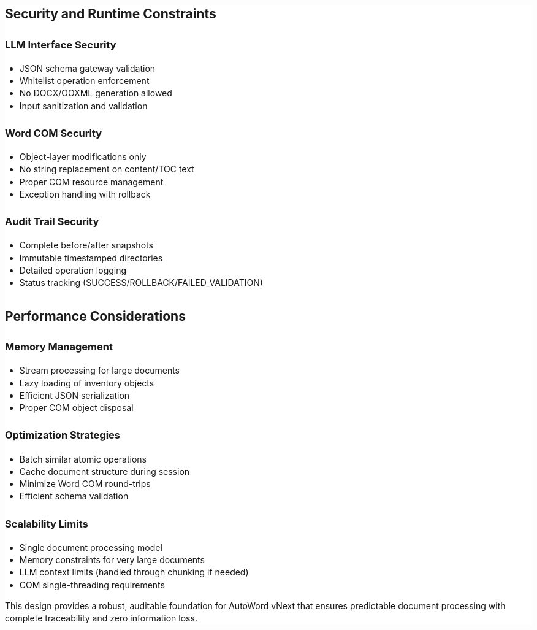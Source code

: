 ## Security and Runtime Constraints

### LLM Interface Security
- JSON schema gateway validation
- Whitelist operation enforcement
- No DOCX/OOXML generation allowed
- Input sanitization and validation

### Word COM Security
- Object-layer modifications only
- No string replacement on content/TOC text
- Proper COM resource management
- Exception handling with rollback

### Audit Trail Security
- Complete before/after snapshots
- Immutable timestamped directories
- Detailed operation logging
- Status tracking (SUCCESS/ROLLBACK/FAILED_VALIDATION)

## Performance Considerations

### Memory Management
- Stream processing for large documents
- Lazy loading of inventory objects
- Efficient JSON serialization
- Proper COM object disposal

### Optimization Strategies
- Batch similar atomic operations
- Cache document structure during session
- Minimize Word COM round-trips
- Efficient schema validation

### Scalability Limits
- Single document processing model
- Memory constraints for very large documents
- LLM context limits (handled through chunking if needed)
- COM single-threading requirements

This design provides a robust, auditable foundation for AutoWord vNext that ensures predictable document processing with complete traceability and zero information loss.